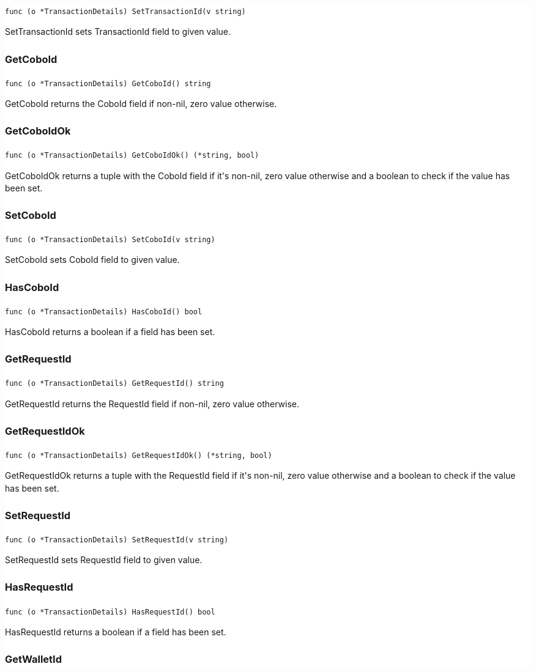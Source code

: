 `func (o *TransactionDetails) SetTransactionId(v string)`

SetTransactionId sets TransactionId field to given value.


### GetCoboId

`func (o *TransactionDetails) GetCoboId() string`

GetCoboId returns the CoboId field if non-nil, zero value otherwise.

### GetCoboIdOk

`func (o *TransactionDetails) GetCoboIdOk() (*string, bool)`

GetCoboIdOk returns a tuple with the CoboId field if it's non-nil, zero value otherwise
and a boolean to check if the value has been set.

### SetCoboId

`func (o *TransactionDetails) SetCoboId(v string)`

SetCoboId sets CoboId field to given value.

### HasCoboId

`func (o *TransactionDetails) HasCoboId() bool`

HasCoboId returns a boolean if a field has been set.

### GetRequestId

`func (o *TransactionDetails) GetRequestId() string`

GetRequestId returns the RequestId field if non-nil, zero value otherwise.

### GetRequestIdOk

`func (o *TransactionDetails) GetRequestIdOk() (*string, bool)`

GetRequestIdOk returns a tuple with the RequestId field if it's non-nil, zero value otherwise
and a boolean to check if the value has been set.

### SetRequestId

`func (o *TransactionDetails) SetRequestId(v string)`

SetRequestId sets RequestId field to given value.

### HasRequestId

`func (o *TransactionDetails) HasRequestId() bool`

HasRequestId returns a boolean if a field has been set.

### GetWalletId
